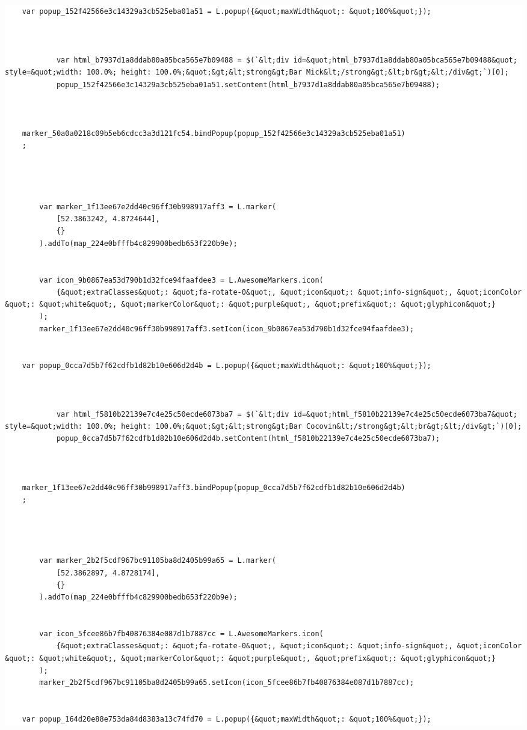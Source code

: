 
        var popup_152f42566e3c14329a3cb525eba01a51 = L.popup({&quot;maxWidth&quot;: &quot;100%&quot;});



                var html_b7937d1a8ddab80a05bca565e7b09488 = $(`&lt;div id=&quot;html_b7937d1a8ddab80a05bca565e7b09488&quot; style=&quot;width: 100.0%; height: 100.0%;&quot;&gt;&lt;strong&gt;Bar Mick&lt;/strong&gt;&lt;br&gt;&lt;/div&gt;`)[0];
                popup_152f42566e3c14329a3cb525eba01a51.setContent(html_b7937d1a8ddab80a05bca565e7b09488);



        marker_50a0a0218c09b5eb6cdcc3a3d121fc54.bindPopup(popup_152f42566e3c14329a3cb525eba01a51)
        ;




            var marker_1f13ee67e2dd40c96ff30b998917aff3 = L.marker(
                [52.3863242, 4.8724644],
                {}
            ).addTo(map_224e0bfffb4c829900bedb653f220b9e);


            var icon_9b0867ea53d790b1d32fce94faafdee3 = L.AwesomeMarkers.icon(
                {&quot;extraClasses&quot;: &quot;fa-rotate-0&quot;, &quot;icon&quot;: &quot;info-sign&quot;, &quot;iconColor&quot;: &quot;white&quot;, &quot;markerColor&quot;: &quot;purple&quot;, &quot;prefix&quot;: &quot;glyphicon&quot;}
            );
            marker_1f13ee67e2dd40c96ff30b998917aff3.setIcon(icon_9b0867ea53d790b1d32fce94faafdee3);


        var popup_0cca7d5b7f62cdfb1d82b10e606d2d4b = L.popup({&quot;maxWidth&quot;: &quot;100%&quot;});



                var html_f5810b22139e7c4e25c50ecde6073ba7 = $(`&lt;div id=&quot;html_f5810b22139e7c4e25c50ecde6073ba7&quot; style=&quot;width: 100.0%; height: 100.0%;&quot;&gt;&lt;strong&gt;Bar Cocovin&lt;/strong&gt;&lt;br&gt;&lt;/div&gt;`)[0];
                popup_0cca7d5b7f62cdfb1d82b10e606d2d4b.setContent(html_f5810b22139e7c4e25c50ecde6073ba7);



        marker_1f13ee67e2dd40c96ff30b998917aff3.bindPopup(popup_0cca7d5b7f62cdfb1d82b10e606d2d4b)
        ;




            var marker_2b2f5cdf967bc91105ba8d2405b99a65 = L.marker(
                [52.3862897, 4.8728174],
                {}
            ).addTo(map_224e0bfffb4c829900bedb653f220b9e);


            var icon_5fcee86b7fb40876384e087d1b7887cc = L.AwesomeMarkers.icon(
                {&quot;extraClasses&quot;: &quot;fa-rotate-0&quot;, &quot;icon&quot;: &quot;info-sign&quot;, &quot;iconColor&quot;: &quot;white&quot;, &quot;markerColor&quot;: &quot;purple&quot;, &quot;prefix&quot;: &quot;glyphicon&quot;}
            );
            marker_2b2f5cdf967bc91105ba8d2405b99a65.setIcon(icon_5fcee86b7fb40876384e087d1b7887cc);


        var popup_164d20e88e753da84d8383a13c74fd70 = L.popup({&quot;maxWidth&quot;: &quot;100%&quot;});

